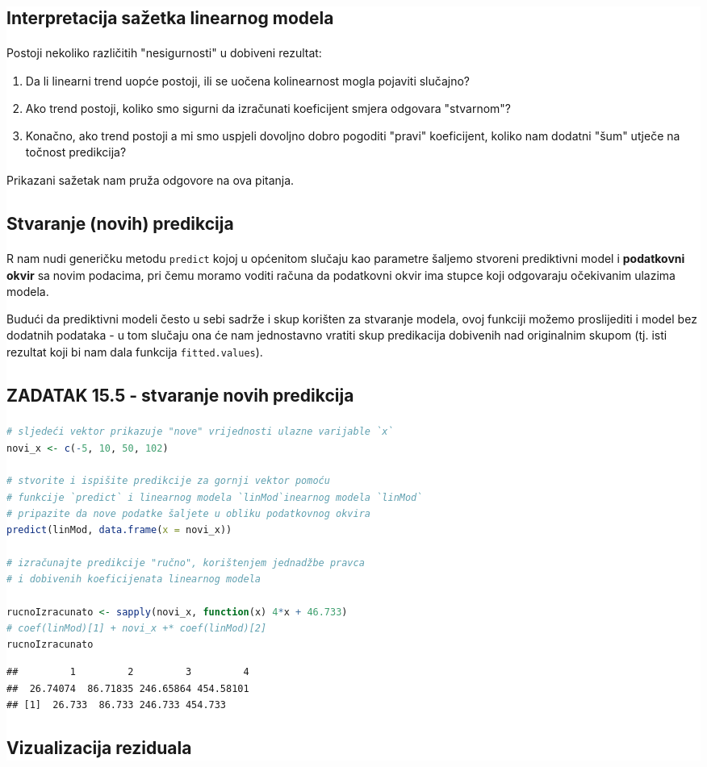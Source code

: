 
## Interpretacija sažetka linearnog modela

Postoji nekoliko različitih "nesigurnosti" u dobiveni rezultat:

1) Da li linearni trend uopće postoji, ili se uočena kolinearnost mogla pojaviti slučajno? 

2) Ako trend postoji, koliko smo sigurni da izračunati koeficijent smjera odgovara "stvarnom"?

3) Konačno, ako trend postoji a mi smo uspjeli dovoljno dobro pogoditi "pravi" koeficijent, koliko nam dodatni "šum" utječe na točnost predikcija? 

Prikazani sažetak nam pruža odgovore na ova pitanja. 

## Stvaranje (novih) predikcija

R nam nudi generičku metodu `predict` kojoj u općenitom slučaju kao parametre šaljemo stvoreni prediktivni model i **podatkovni okvir** sa novim podacima, pri čemu moramo voditi računa da podatkovni okvir ima stupce koji odgovaraju očekivanim ulazima modela. 

Budući da prediktivni modeli često u sebi sadrže i skup korišten za stvaranje modela, ovoj funkciji možemo proslijediti i model bez dodatnih podataka - u tom slučaju ona će nam jednostavno vratiti skup predikacija dobivenih nad originalnim skupom (tj. isti rezultat koji bi nam dala funkcija `fitted.values`).



## ZADATAK 15.5 - stvaranje novih predikcija


```r
# sljedeći vektor prikazuje "nove" vrijednosti ulazne varijable `x`
novi_x <- c(-5, 10, 50, 102)

# stvorite i ispišite predikcije za gornji vektor pomoću 
# funkcije `predict` i linearnog modela `linMod`inearnog modela `linMod`
# pripazite da nove podatke šaljete u obliku podatkovnog okvira
predict(linMod, data.frame(x = novi_x))

# izračunajte predikcije "ručno", korištenjem jednadžbe pravca
# i dobivenih koeficijenata linearnog modela

rucnoIzracunato <- sapply(novi_x, function(x) 4*x + 46.733)
# coef(linMod)[1] + novi_x +* coef(linMod)[2]
rucnoIzracunato
```

```
##         1         2         3         4 
##  26.74074  86.71835 246.65864 454.58101 
## [1]  26.733  86.733 246.733 454.733
```



## Vizualizacija reziduala

